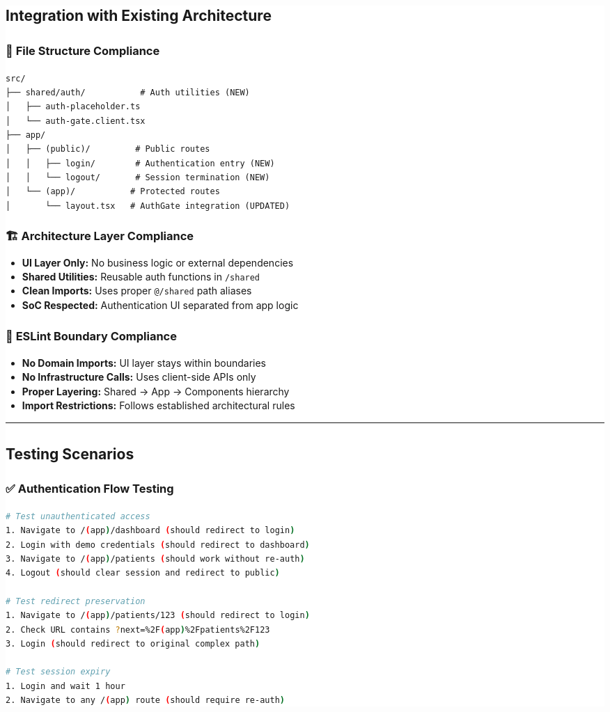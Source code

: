
## Integration with Existing Architecture

### 📁 **File Structure Compliance**
```
src/
├── shared/auth/           # Auth utilities (NEW)
│   ├── auth-placeholder.ts
│   └── auth-gate.client.tsx
├── app/
│   ├── (public)/         # Public routes
│   │   ├── login/        # Authentication entry (NEW)
│   │   └── logout/       # Session termination (NEW)
│   └── (app)/           # Protected routes
│       └── layout.tsx   # AuthGate integration (UPDATED)
```

### 🏗️ **Architecture Layer Compliance**
- **UI Layer Only:** No business logic or external dependencies
- **Shared Utilities:** Reusable auth functions in `/shared`
- **Clean Imports:** Uses proper `@/shared` path aliases
- **SoC Respected:** Authentication UI separated from app logic

### 🔗 **ESLint Boundary Compliance**
- **No Domain Imports:** UI layer stays within boundaries
- **No Infrastructure Calls:** Uses client-side APIs only
- **Proper Layering:** Shared → App → Components hierarchy
- **Import Restrictions:** Follows established architectural rules

---

## Testing Scenarios

### ✅ **Authentication Flow Testing**
```bash
# Test unauthenticated access
1. Navigate to /(app)/dashboard (should redirect to login)
2. Login with demo credentials (should redirect to dashboard)
3. Navigate to /(app)/patients (should work without re-auth)
4. Logout (should clear session and redirect to public)

# Test redirect preservation
1. Navigate to /(app)/patients/123 (should redirect to login)
2. Check URL contains ?next=%2F(app)%2Fpatients%2F123
3. Login (should redirect to original complex path)

# Test session expiry
1. Login and wait 1 hour
2. Navigate to any /(app) route (should require re-auth)
```
